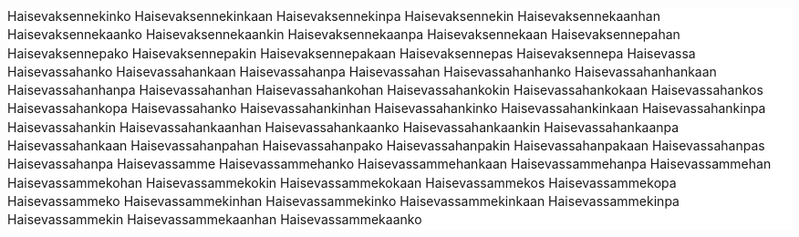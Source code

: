 Haisevaksennekinko
Haisevaksennekinkaan
Haisevaksennekinpa
Haisevaksennekin
Haisevaksennekaanhan
Haisevaksennekaanko
Haisevaksennekaankin
Haisevaksennekaanpa
Haisevaksennekaan
Haisevaksennepahan
Haisevaksennepako
Haisevaksennepakin
Haisevaksennepakaan
Haisevaksennepas
Haisevaksennepa
Haisevassa
Haisevassahanko
Haisevassahankaan
Haisevassahanpa
Haisevassahan
Haisevassahanhanko
Haisevassahanhankaan
Haisevassahanhanpa
Haisevassahanhan
Haisevassahankohan
Haisevassahankokin
Haisevassahankokaan
Haisevassahankos
Haisevassahankopa
Haisevassahanko
Haisevassahankinhan
Haisevassahankinko
Haisevassahankinkaan
Haisevassahankinpa
Haisevassahankin
Haisevassahankaanhan
Haisevassahankaanko
Haisevassahankaankin
Haisevassahankaanpa
Haisevassahankaan
Haisevassahanpahan
Haisevassahanpako
Haisevassahanpakin
Haisevassahanpakaan
Haisevassahanpas
Haisevassahanpa
Haisevassamme
Haisevassammehanko
Haisevassammehankaan
Haisevassammehanpa
Haisevassammehan
Haisevassammekohan
Haisevassammekokin
Haisevassammekokaan
Haisevassammekos
Haisevassammekopa
Haisevassammeko
Haisevassammekinhan
Haisevassammekinko
Haisevassammekinkaan
Haisevassammekinpa
Haisevassammekin
Haisevassammekaanhan
Haisevassammekaanko
